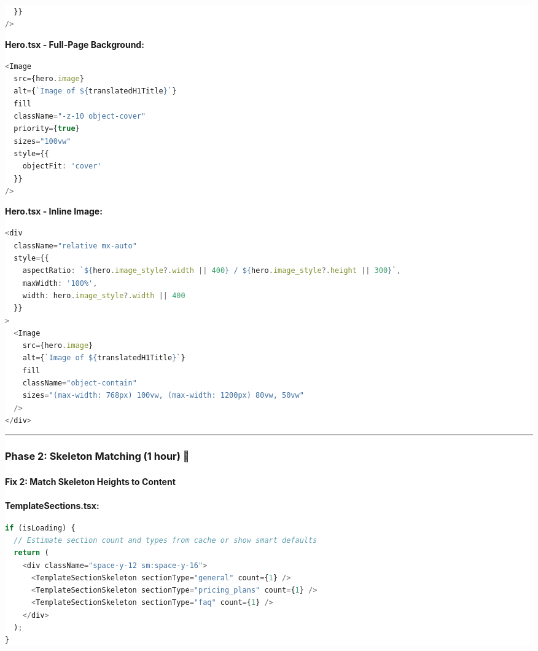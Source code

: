 ```typescript
  }}
/>
```

**Hero.tsx - Full-Page Background:**
```typescript
<Image
  src={hero.image}
  alt={`Image of ${translatedH1Title}`}
  fill
  className="-z-10 object-cover"
  priority={true}
  sizes="100vw"
  style={{
    objectFit: 'cover'
  }}
/>
```

**Hero.tsx - Inline Image:**
```typescript
<div 
  className="relative mx-auto"
  style={{
    aspectRatio: `${hero.image_style?.width || 400} / ${hero.image_style?.height || 300}`,
    maxWidth: '100%',
    width: hero.image_style?.width || 400
  }}
>
  <Image
    src={hero.image}
    alt={`Image of ${translatedH1Title}`}
    fill
    className="object-contain"
    sizes="(max-width: 768px) 100vw, (max-width: 1200px) 80vw, 50vw"
  />
</div>
```

---

### Phase 2: Skeleton Matching (1 hour) 🔧

#### Fix 2: Match Skeleton Heights to Content

**TemplateSections.tsx:**
```typescript
if (isLoading) {
  // Estimate section count and types from cache or show smart defaults
  return (
    <div className="space-y-12 sm:space-y-16">
      <TemplateSectionSkeleton sectionType="general" count={1} />
      <TemplateSectionSkeleton sectionType="pricing_plans" count={1} />
      <TemplateSectionSkeleton sectionType="faq" count={1} />
    </div>
  );
}
```
